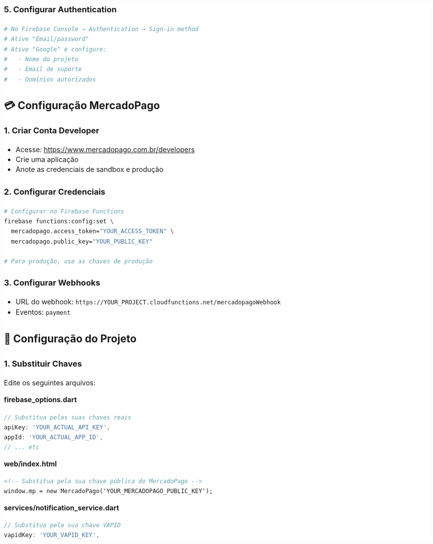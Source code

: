 ### 5. Configurar Authentication
```bash
# No Firebase Console → Authentication → Sign-in method
# Ative "Email/password"
# Ative "Google" e configure:
#   - Nome do projeto
#   - Email de suporte
#   - Domínios autorizados
```

## 💳 Configuração MercadoPago

### 1. Criar Conta Developer
- Acesse: https://www.mercadopago.com.br/developers
- Crie uma aplicação
- Anote as credenciais de sandbox e produção

### 2. Configurar Credenciais
```bash
# Configurar no Firebase Functions
firebase functions:config:set \
  mercadopago.access_token="YOUR_ACCESS_TOKEN" \
  mercadopago.public_key="YOUR_PUBLIC_KEY"

# Para produção, use as chaves de produção
```

### 3. Configurar Webhooks
- URL do webhook: `https://YOUR_PROJECT.cloudfunctions.net/mercadopagoWebhook`
- Eventos: `payment`

## 🔧 Configuração do Projeto

### 1. Substituir Chaves
Edite os seguintes arquivos:

**firebase_options.dart**
```dart
// Substitua pelas suas chaves reais
apiKey: 'YOUR_ACTUAL_API_KEY',
appId: 'YOUR_ACTUAL_APP_ID',
// ... etc
```

**web/index.html**
```html
<!-- Substitua pela sua chave pública do MercadoPago -->
window.mp = new MercadoPago('YOUR_MERCADOPAGO_PUBLIC_KEY');
```

**services/notification_service.dart**
```dart
// Substitua pela sua chave VAPID
vapidKey: 'YOUR_VAPID_KEY',
```

